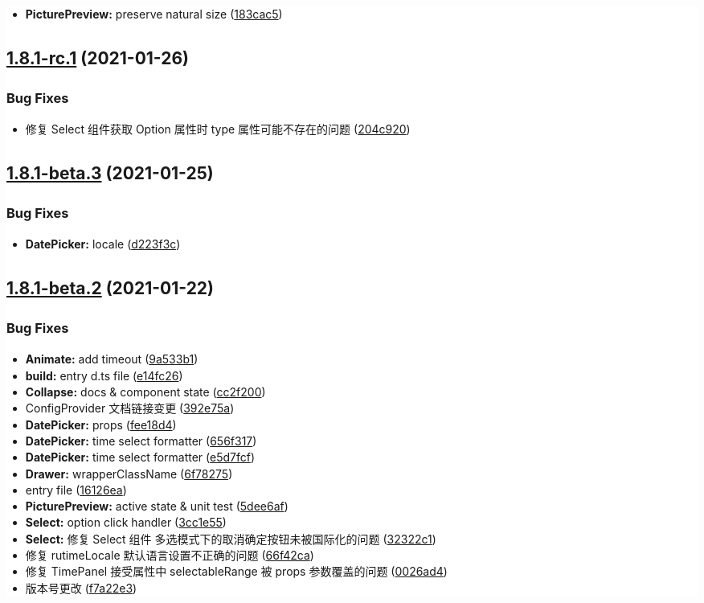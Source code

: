 - **PicturePreview:** preserve natural size ([183cac5](https://github.com/NSFI/ppfish-components/commit/183cac52131b071c3f09f0c10e86fe5dc84d5e71))

## [1.8.1-rc.1](https://github.com/NSFI/ppfish-components/compare/v1.8.1-beta.3...v1.8.1-rc.1) (2021-01-26)

### Bug Fixes

- 修复 Select 组件获取 Option 属性时 type 属性可能不存在的问题 ([204c920](https://github.com/NSFI/ppfish-components/commit/204c920a90ef532706cb4949efcf977cacf5b48e))

## [1.8.1-beta.3](https://github.com/NSFI/ppfish-components/compare/v1.8.1-beta.2...v1.8.1-beta.3) (2021-01-25)

### Bug Fixes

- **DatePicker:** locale ([d223f3c](https://github.com/NSFI/ppfish-components/commit/d223f3ccc03b76c337085c3ffcef8954ecda5d0e))

## [1.8.1-beta.2](https://github.com/NSFI/ppfish-components/compare/v1.8.1-beta.1...v1.8.1-beta.2) (2021-01-22)

### Bug Fixes

- **Animate:** add timeout ([9a533b1](https://github.com/NSFI/ppfish-components/commit/9a533b186a5efd78410585885fbf5f9c66feca8c))
- **build:** entry d.ts file ([e14fc26](https://github.com/NSFI/ppfish-components/commit/e14fc2660c51838451c2150f0acf047f8fce44a4))
- **Collapse:** docs & component state ([cc2f200](https://github.com/NSFI/ppfish-components/commit/cc2f2009c51c0c7c59c806908dda36f6a79fd797))
- ConfigProvider 文档链接变更 ([392e75a](https://github.com/NSFI/ppfish-components/commit/392e75ad0efa1905b813a71ed679b4d4712559f6))
- **DatePicker:** props ([fee18d4](https://github.com/NSFI/ppfish-components/commit/fee18d4533c3d1a199a6c719d5652e7fe202d5e1))
- **DatePicker:** time select formatter ([656f317](https://github.com/NSFI/ppfish-components/commit/656f317c4df34a092d6b859f48e6e9bee9db436f))
- **DatePicker:** time select formatter ([e5d7fcf](https://github.com/NSFI/ppfish-components/commit/e5d7fcfb82fba598371a44b2b599a8e3f2f28de0))
- **Drawer:** wrapperClassName ([6f78275](https://github.com/NSFI/ppfish-components/commit/6f78275022f47156dfff193bfcca1d1d0b563c9e))
- entry file ([16126ea](https://github.com/NSFI/ppfish-components/commit/16126ea09ff8cc8eb53176215254ec8df1bac84a))
- **PicturePreview:** active state & unit test ([5dee6af](https://github.com/NSFI/ppfish-components/commit/5dee6af371afc5783a96fbe33acaae9cbd1d99aa))
- **Select:** option click handler ([3cc1e55](https://github.com/NSFI/ppfish-components/commit/3cc1e55969f3349e2074352d8d1943748cdb2f53))
- **Select:** 修复 Select 组件 多选模式下的取消确定按钮未被国际化的问题 ([32322c1](https://github.com/NSFI/ppfish-components/commit/32322c1e994e5ba0abec132a279e91a45df46f4c))
- 修复 rutimeLocale 默认语言设置不正确的问题 ([66f42ca](https://github.com/NSFI/ppfish-components/commit/66f42ca7933ee9473cb045737a7959db90832cca))
- 修复 TimePanel 接受属性中 selectableRange 被 props 参数覆盖的问题 ([0026ad4](https://github.com/NSFI/ppfish-components/commit/0026ad4b91e25491817b51cb9ca7127f692895ad))
- 版本号更改 ([f7a22e3](https://github.com/NSFI/ppfish-components/commit/f7a22e39bf7878206888a4c1670343592ebef4f8))
